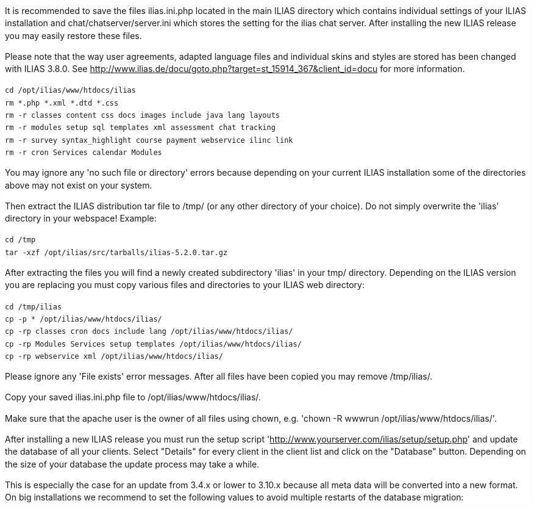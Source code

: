 It is recommended to save the files ilias.ini.php located in the
main ILIAS directory which contains individual settings of your ILIAS
installation and chat/chatserver/server.ini which stores the setting for the
ilias chat server. After installing the new ILIAS release you may easily restore
these files.

Please note that the way user agreements, adapted language files and individual
skins and styles are stored has been changed with ILIAS 3.8.0. See
http://www.ilias.de/docu/goto.php?target=st_15914_367&client_id=docu
for more information.

    cd /opt/ilias/www/htdocs/ilias
    rm *.php *.xml *.dtd *.css
    rm -r classes content css docs images include java lang layouts
    rm -r modules setup sql templates xml assessment chat tracking
    rm -r survey syntax_highlight course payment webservice ilinc link
	rm -r cron Services calendar Modules

You may ignore any 'no such file or directory' errors because depending on
your current ILIAS installation some of the directories above may not exist on
your system.

Then extract the ILIAS distribution tar file to /tmp/ (or any other directory of
your choice). Do not simply overwrite the 'ilias' directory in your webspace!
Example:

    cd /tmp
    tar -xzf /opt/ilias/src/tarballs/ilias-5.2.0.tar.gz

After extracting the files you will find a newly created subdirectory 'ilias' in
your tmp/ directory. Depending on the ILIAS version you are replacing you must
copy various files and directories to your ILIAS web directory:

    cd /tmp/ilias
    cp -p * /opt/ilias/www/htdocs/ilias/
    cp -rp classes cron docs include lang /opt/ilias/www/htdocs/ilias/
    cp -rp Modules Services setup templates /opt/ilias/www/htdocs/ilias/
    cp -rp webservice xml /opt/ilias/www/htdocs/ilias/

Please ignore any 'File exists' error messages. After all files have been copied
you may remove /tmp/ilias/.

Copy your saved ilias.ini.php file to /opt/ilias/www/htdocs/ilias/.

Make sure that the apache user is the owner of all files using chown, e.g.
'chown -R wwwrun /opt/ilias/www/htdocs/ilias/'.

After installing a new ILIAS release you must run the setup script
'http://www.yourserver.com/ilias/setup/setup.php' and update the database of all
your clients. Select "Details" for every client in the client list and click on
the "Database" button. Depending on the size of your database the update process
may take a while.

This is especially the case for an update from 3.4.x or lower to 3.10.x because
all meta data will be converted into a new format. On big installations we
recommend to set the following values to avoid multiple restarts of the database
migration:
